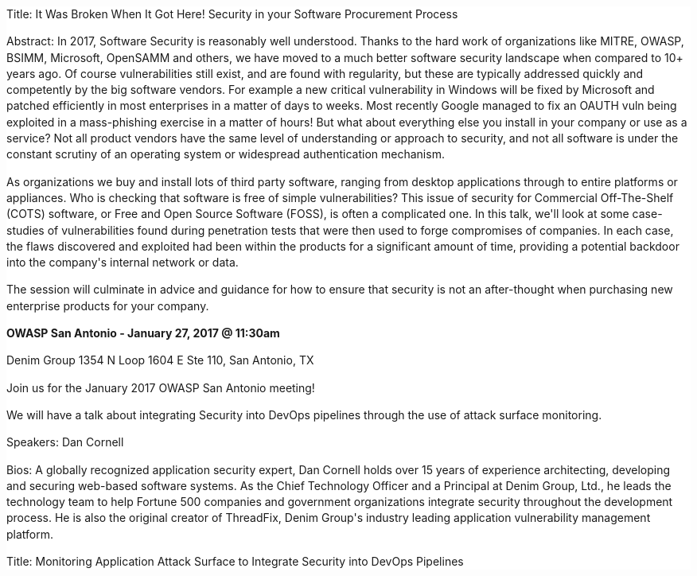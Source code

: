 Title: It Was Broken When It Got Here\! Security in your Software
Procurement Process

Abstract: In 2017, Software Security is reasonably well understood.
Thanks to the hard work of organizations like MITRE, OWASP, BSIMM,
Microsoft, OpenSAMM and others, we have moved to a much better software
security landscape when compared to 10+ years ago. Of course
vulnerabilities still exist, and are found with regularity, but these
are typically addressed quickly and competently by the big software
vendors. For example a new critical vulnerability in Windows will be
fixed by Microsoft and patched efficiently in most enterprises in a
matter of days to weeks. Most recently Google managed to fix an OAUTH
vuln being exploited in a mass-phishing exercise in a matter of hours\!
But what about everything else you install in your company or use as a
service? Not all product vendors have the same level of understanding or
approach to security, and not all software is under the constant
scrutiny of an operating system or widespread authentication mechanism.

As organizations we buy and install lots of third party software,
ranging from desktop applications through to entire platforms or
appliances. Who is checking that software is free of simple
vulnerabilities? This issue of security for Commercial Off-The-Shelf
(COTS) software, or Free and Open Source Software (FOSS), is often a
complicated one. In this talk, we'll look at some case-studies of
vulnerabilities found during penetration tests that were then used to
forge compromises of companies. In each case, the flaws discovered and
exploited had been within the products for a significant amount of time,
providing a potential backdoor into the company's internal network or
data.

The session will culminate in advice and guidance for how to ensure that
security is not an after-thought when purchasing new enterprise products
for your company.

**OWASP San Antonio - January 27, 2017 @ 11:30am**

Denim Group 1354 N Loop 1604 E Ste 110, San Antonio, TX

Join us for the January 2017 OWASP San Antonio meeting\!

We will have a talk about integrating Security into DevOps pipelines
through the use of attack surface monitoring.

Speakers: Dan Cornell

Bios: A globally recognized application security expert, Dan Cornell
holds over 15 years of experience architecting, developing and securing
web-based software systems. As the Chief Technology Officer and a
Principal at Denim Group, Ltd., he leads the technology team to help
Fortune 500 companies and government organizations integrate security
throughout the development process. He is also the original creator of
ThreadFix, Denim Group's industry leading application vulnerability
management platform.

Title: Monitoring Application Attack Surface to Integrate Security into
DevOps Pipelines
